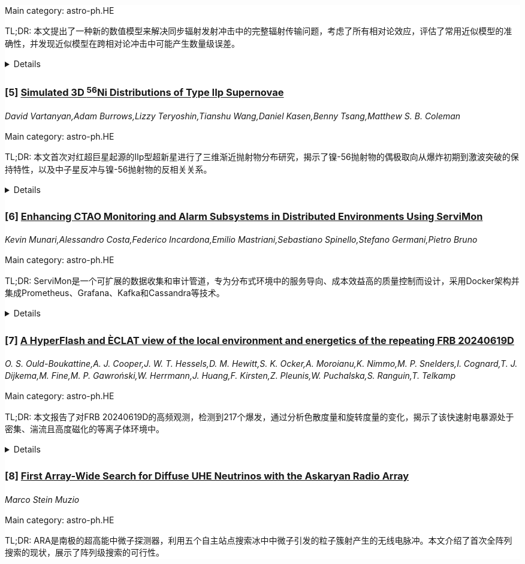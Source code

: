 Main category: astro-ph.HE

TL;DR: 本文提出了一种新的数值模型来解决同步辐射发射冲击中的完整辐射传输问题，考虑了所有相对论效应，评估了常用近似模型的准确性，并发现近似模型在跨相对论冲击中可能产生数量级误差。


<details><summary>Details</summary></details>


### [5] [Simulated 3D $^{56}$Ni Distributions of Type IIp Supernovae](https://arxiv.org/abs/2509.16314)
*David Vartanyan,Adam Burrows,Lizzy Teryoshin,Tianshu Wang,Daniel Kasen,Benny Tsang,Matthew S. B. Coleman*

Main category: astro-ph.HE

TL;DR: 本文首次对红超巨星起源的IIp型超新星进行了三维渐近抛射物分布研究，揭示了镍-56抛射物的偶极取向从爆炸初期到激波突破的保持特性，以及中子星反冲与镍-56抛射物的反相关关系。


<details><summary>Details</summary></details>


### [6] [Enhancing CTAO Monitoring and Alarm Subsystems in Distributed Environments Using ServiMon](https://arxiv.org/abs/2509.16366)
*Kevin Munari,Alessandro Costa,Federico Incardona,Emilio Mastriani,Sebastiano Spinello,Stefano Germani,Pietro Bruno*

Main category: astro-ph.HE

TL;DR: ServiMon是一个可扩展的数据收集和审计管道，专为分布式环境中的服务导向、成本效益高的质量控制而设计，采用Docker架构并集成Prometheus、Grafana、Kafka和Cassandra等技术。


<details><summary>Details</summary></details>


### [7] [A HyperFlash and ÈCLAT view of the local environment and energetics of the repeating FRB 20240619D](https://arxiv.org/abs/2509.16374)
*O. S. Ould-Boukattine,A. J. Cooper,J. W. T. Hessels,D. M. Hewitt,S. K. Ocker,A. Moroianu,K. Nimmo,M. P. Snelders,I. Cognard,T. J. Dijkema,M. Fine,M. P. Gawroński,W. Herrmann,J. Huang,F. Kirsten,Z. Pleunis,W. Puchalska,S. Ranguin,T. Telkamp*

Main category: astro-ph.HE

TL;DR: 本文报告了对FRB 20240619D的高频观测，检测到217个爆发，通过分析色散度量和旋转度量的变化，揭示了该快速射电暴源处于密集、湍流且高度磁化的等离子体环境中。


<details><summary>Details</summary></details>


### [8] [First Array-Wide Search for Diffuse UHE Neutrinos with the Askaryan Radio Array](https://arxiv.org/abs/2509.16414)
*Marco Stein Muzio*

Main category: astro-ph.HE

TL;DR: ARA是南极的超高能中微子探测器，利用五个自主站点搜索冰中中微子引发的粒子簇射产生的无线电脉冲。本文介绍了首次全阵列搜索的现状，展示了阵列级搜索的可行性。
